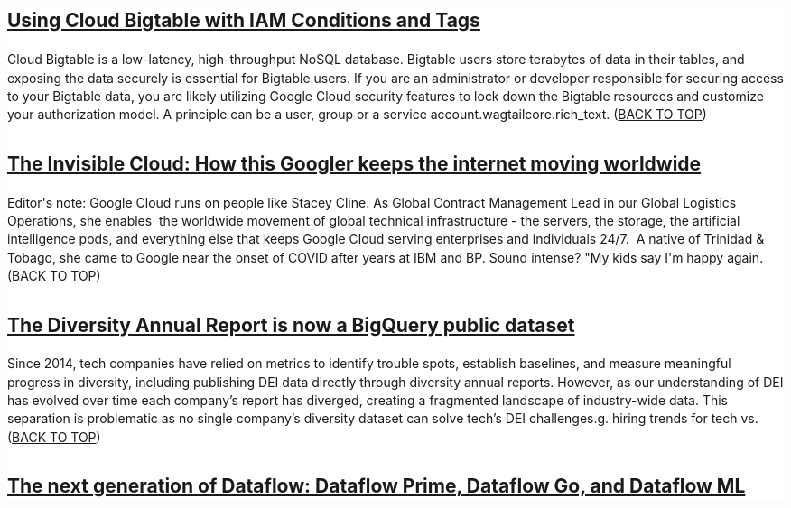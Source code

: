 
<a name="426d12131543a5f3751ceae329d04dcf" />

## [Using Cloud Bigtable with IAM Conditions and Tags](https://cloud.google.com/blog/products/databases/iam-techniques-for-cloud-bigtable/)


Cloud Bigtable is a low-latency, high-throughput NoSQL database. Bigtable users store terabytes of data in their tables, and exposing the data securely is essential for Bigtable users.​ If​ you are an administrator or developer responsible for securing access to your Bigtable data, ​​you are likely util​izing​ Google Cloud security features to lock down ​the Bigtable resources and customize ​your authorization model. A principle can be a user, group or a service account.wagtailcore.rich_text.
 ([BACK TO TOP](#toc_426d12131543a5f3751ceae329d04dcf))


<a name="542f0844fed69560165fff200c39b925" />

## [The Invisible Cloud: How this Googler keeps the internet moving worldwide](https://cloud.google.com/blog/topics/inside-google-cloud/meet-people-google-cloud-stacey-cline/)


Editor&#39;s note: Google Cloud runs on people like Stacey Cline. As Global Contract Management Lead in our Global Logistics Operations, she enables  the worldwide movement of global technical infrastructure - the servers, the storage, the artificial intelligence pods, and everything else that keeps Google Cloud serving enterprises and individuals 24/7.  A native of Trinidad &amp; Tobago, she came to Google near the onset of COVID after years at IBM and BP. Sound intense? &#34;My kids say I&#39;m happy again.
 ([BACK TO TOP](#toc_542f0844fed69560165fff200c39b925))


<a name="7ce49a9e4f6d47d7f470fc3fd0bc486c" />

## [The Diversity Annual Report is now a BigQuery public dataset](https://cloud.google.com/blog/topics/developers-practitioners/diversity-annual-report-now-bigquery-public-dataset/)


Since 2014, tech companies have relied on metrics to identify trouble spots, establish baselines, and measure meaningful progress in diversity, including publishing DEI data directly through diversity annual reports. However, as our understanding of DEI has evolved over time each company’s report has diverged, creating a fragmented landscape of industry-wide data. This separation is problematic as no single company’s diversity dataset can solve tech’s DEI challenges.g. hiring trends for tech vs.
 ([BACK TO TOP](#toc_7ce49a9e4f6d47d7f470fc3fd0bc486c))


<a name="6cd5d9ceb11dc51501e227edaf9afbbd" />

## [The next generation of Dataflow: Dataflow Prime, Dataflow Go, and Dataflow ML](https://cloud.google.com/blog/products/data-analytics/latest-dataflow-innovations-for-real-time-streaming-and-aiml/)
